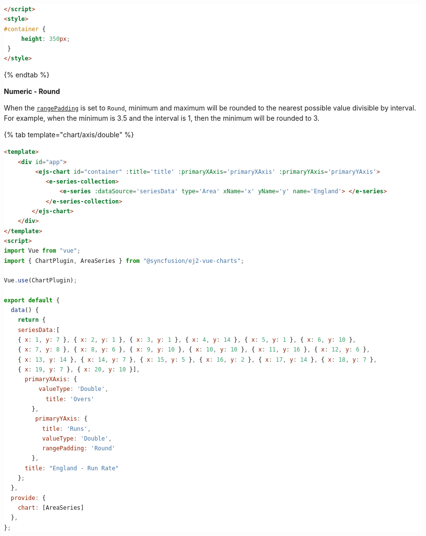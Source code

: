 ```html
</script>
<style>
#container {
     height: 350px;
 }
</style>
```

{% endtab %}

**Numeric - Round**

When the [`rangePadding`](../api/chart/axis/#rangepadding) is set to `Round`, minimum and maximum will be
rounded to the nearest possible value divisible by interval. For example, when the minimum is 3.5 and the interval
is 1, then the minimum will be rounded to 3.

{% tab template="chart/axis/double" %}

```html
<template>
    <div id="app">
         <ejs-chart id="container" :title='title' :primaryXAxis='primaryXAxis' :primaryYAxis='primaryYAxis'>
            <e-series-collection>
                <e-series :dataSource='seriesData' type='Area' xName='x' yName='y' name='England'> </e-series>
            </e-series-collection>
        </ejs-chart>
    </div>
</template>
<script>
import Vue from "vue";
import { ChartPlugin, AreaSeries } from "@syncfusion/ej2-vue-charts";

Vue.use(ChartPlugin);

export default {
  data() {
    return {
    seriesData:[
    { x: 1, y: 7 }, { x: 2, y: 1 }, { x: 3, y: 1 }, { x: 4, y: 14 }, { x: 5, y: 1 }, { x: 6, y: 10 },
    { x: 7, y: 8 }, { x: 8, y: 6 }, { x: 9, y: 10 }, { x: 10, y: 10 }, { x: 11, y: 16 }, { x: 12, y: 6 },
    { x: 13, y: 14 }, { x: 14, y: 7 }, { x: 15, y: 5 }, { x: 16, y: 2 }, { x: 17, y: 14 }, { x: 18, y: 7 },
    { x: 19, y: 7 }, { x: 20, y: 10 }],
      primaryXAxis: {
          valueType: 'Double',
            title: 'Overs'
        },
         primaryYAxis: {
           title: 'Runs',
           valueType: 'Double',
           rangePadding: 'Round'
        },
      title: "England - Run Rate"
    };
  },
  provide: {
    chart: [AreaSeries]
  },
};
```